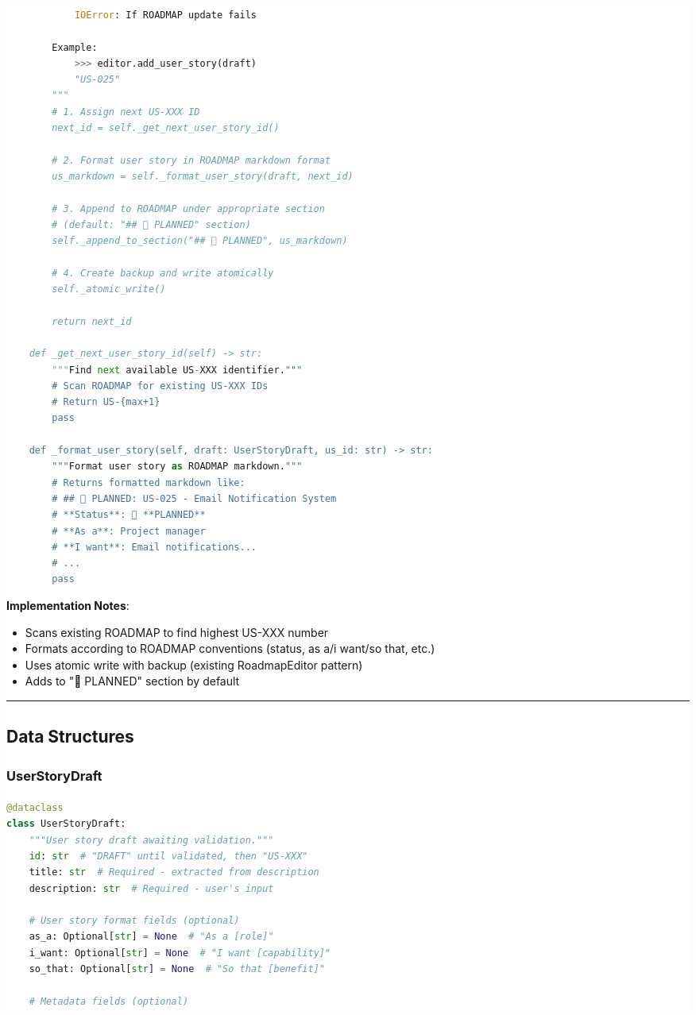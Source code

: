 ```python
            IOError: If ROADMAP update fails

        Example:
            >>> editor.add_user_story(draft)
            "US-025"
        """
        # 1. Assign next US-XXX ID
        next_id = self._get_next_user_story_id()

        # 2. Format user story in ROADMAP markdown format
        us_markdown = self._format_user_story(draft, next_id)

        # 3. Append to ROADMAP under appropriate section
        # (default: "## 📝 PLANNED" section)
        self._append_to_section("## 📝 PLANNED", us_markdown)

        # 4. Create backup and write atomically
        self._atomic_write()

        return next_id

    def _get_next_user_story_id(self) -> str:
        """Find next available US-XXX identifier."""
        # Scan ROADMAP for existing US-XXX IDs
        # Return US-{max+1}
        pass

    def _format_user_story(self, draft: UserStoryDraft, us_id: str) -> str:
        """Format user story as ROADMAP markdown."""
        # Returns formatted markdown like:
        # ## 📝 PLANNED: US-025 - Email Notification System
        # **Status**: 📝 **PLANNED**
        # **As a**: Project manager
        # **I want**: Email notifications...
        # ...
        pass
```

**Implementation Notes**:
- Scans existing ROADMAP to find highest US-XXX number
- Formats according to ROADMAP conventions (status, as a/i want/so that, etc.)
- Uses atomic write with backup (existing RoadmapEditor pattern)
- Adds to "📝 PLANNED" section by default

---

## Data Structures

### UserStoryDraft
```python
@dataclass
class UserStoryDraft:
    """User story draft awaiting validation."""
    id: str  # "DRAFT" until validated, then "US-XXX"
    title: str  # Required - extracted from description
    description: str  # Required - user's input

    # User story format fields (optional)
    as_a: Optional[str] = None  # "As a [role]"
    i_want: Optional[str] = None  # "I want [capability]"
    so_that: Optional[str] = None  # "So that [benefit]"

    # Metadata fields (optional)
```